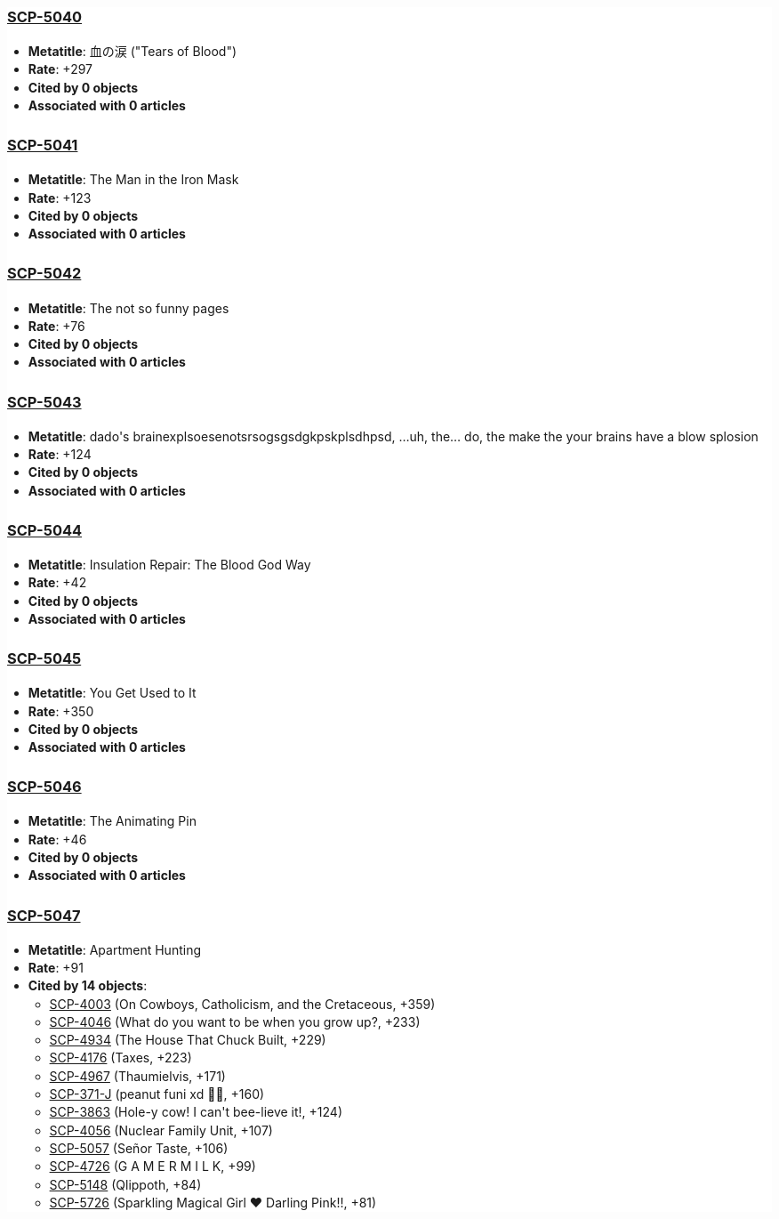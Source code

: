 ### [SCP-5040](https://scp-wiki.wikidot.com/scp-5040)
- **Metatitle**: 血の涙 ("Tears of Blood")
- **Rate**: +297
- **Cited by 0 objects**
- **Associated with 0 articles**

### [SCP-5041](https://scp-wiki.wikidot.com/scp-5041)
- **Metatitle**: The Man in the Iron Mask
- **Rate**: +123
- **Cited by 0 objects**
- **Associated with 0 articles**

### [SCP-5042](https://scp-wiki.wikidot.com/scp-5042)
- **Metatitle**: The not so funny pages
- **Rate**: +76
- **Cited by 0 objects**
- **Associated with 0 articles**

### [SCP-5043](https://scp-wiki.wikidot.com/scp-5043)
- **Metatitle**: dado's brainexplsoesenotsrsogsgsdgkpskplsdhpsd, …uh, the… do, the make the your brains have a blow splosion
- **Rate**: +124
- **Cited by 0 objects**
- **Associated with 0 articles**

### [SCP-5044](https://scp-wiki.wikidot.com/scp-5044)
- **Metatitle**: Insulation Repair: The Blood God Way
- **Rate**: +42
- **Cited by 0 objects**
- **Associated with 0 articles**

### [SCP-5045](https://scp-wiki.wikidot.com/scp-5045)
- **Metatitle**: You Get Used to It
- **Rate**: +350
- **Cited by 0 objects**
- **Associated with 0 articles**

### [SCP-5046](https://scp-wiki.wikidot.com/scp-5046)
- **Metatitle**: The Animating Pin
- **Rate**: +46
- **Cited by 0 objects**
- **Associated with 0 articles**

### [SCP-5047](https://scp-wiki.wikidot.com/scp-5047)
- **Metatitle**: Apartment Hunting
- **Rate**: +91
- **Cited by 14 objects**: 
    - [SCP-4003](https://scp-wiki.wikidot.com/scp-4003) (On Cowboys, Catholicism, and the Cretaceous, +359)
    - [SCP-4046](https://scp-wiki.wikidot.com/scp-4046) (What do you want to be when you grow up?, +233)
    - [SCP-4934](https://scp-wiki.wikidot.com/scp-4934) (The House That Chuck Built, +229)
    - [SCP-4176](https://scp-wiki.wikidot.com/scp-4176) (Taxes, +223)
    - [SCP-4967](https://scp-wiki.wikidot.com/scp-4967) (Thaumielvis, +171)
    - [SCP-371-J](https://scp-wiki.wikidot.com/scp-371-j) (peanut funi xd 🥜😂, +160)
    - [SCP-3863](https://scp-wiki.wikidot.com/scp-3863) (Hole-y cow! I can't bee-lieve it!, +124)
    - [SCP-4056](https://scp-wiki.wikidot.com/scp-4056) (Nuclear Family Unit, +107)
    - [SCP-5057](https://scp-wiki.wikidot.com/scp-5057) (Señor Taste, +106)
    - [SCP-4726](https://scp-wiki.wikidot.com/scp-4726) (G A M E R M I L K, +99)
    - [SCP-5148](https://scp-wiki.wikidot.com/scp-5148) (Qlippoth, +84)
    - [SCP-5726](https://scp-wiki.wikidot.com/scp-5726) (Sparkling Magical Girl ♥ Darling Pink!!, +81)